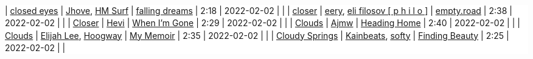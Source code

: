 | [closed eyes](https://open.spotify.com/track/6YpGfqB0UlgoGrZWfGVkZA) | [Jhove](https://open.spotify.com/artist/1R9fj5Tiy9XMFp5ANzS7FA), [HM Surf](https://open.spotify.com/artist/6TeBxtluBMQixZcKkJ3ZrB) | [falling dreams](https://open.spotify.com/album/3QgECGXMleqOfgn7VnQyKp) | 2:18 | 2022-02-02 |  |
| [closer](https://open.spotify.com/track/5EkGGznsGXTbkKxIqzUJDU) | [eery](https://open.spotify.com/artist/2nu6ZVLgiNcRcWgDKUjplH), [eli filosov \[ p h i l o \]](https://open.spotify.com/artist/69C7agUvyZMUv0P58MvBwc) | [empty.road](https://open.spotify.com/album/6yiqIsgZEsUOk4snTUFEZM) | 2:38 | 2022-02-02 |  |
| [Closer](https://open.spotify.com/track/0FV4hhcfvwOT8pm358Vkx4) | [Hevi](https://open.spotify.com/artist/4vv1FFVqxnHyQFLmWxjizb) | [When I’m Gone](https://open.spotify.com/album/6LagCCZOhUIcnIOromUW6H) | 2:29 | 2022-02-02 |  |
| [Clouds](https://open.spotify.com/track/3d3q6jk3X6EfGrddvqf3vH) | [Ajmw](https://open.spotify.com/artist/64StAk1W7veJKQ9x0rlE2R) | [Heading Home](https://open.spotify.com/album/7DFJcsRvhv5mWaCQZDwif3) | 2:40 | 2022-02-02 |  |
| [Clouds](https://open.spotify.com/track/4gHbNkTeRn8vsAijHOpLFV) | [Elijah Lee](https://open.spotify.com/artist/2ZVKeej6s975bMSdzxjIhu), [Hoogway](https://open.spotify.com/artist/1Mh9G47YfuaLdQs44voLrQ) | [My Memoir](https://open.spotify.com/album/2OMVwTfVvcDYL1DR3l7zim) | 2:35 | 2022-02-02 |  |
| [Cloudy Springs](https://open.spotify.com/track/4v1EzxLxaKMBC3vwkegyIx) | [Kainbeats](https://open.spotify.com/artist/4n9z9czt00gzw36hdoVU3G), [softy](https://open.spotify.com/artist/0wcen0V8FgQu6xYupnZMbB) | [Finding Beauty](https://open.spotify.com/album/4tyVFwW3TMK03VlD5Gl7uf) | 2:25 | 2022-02-02 |  |
